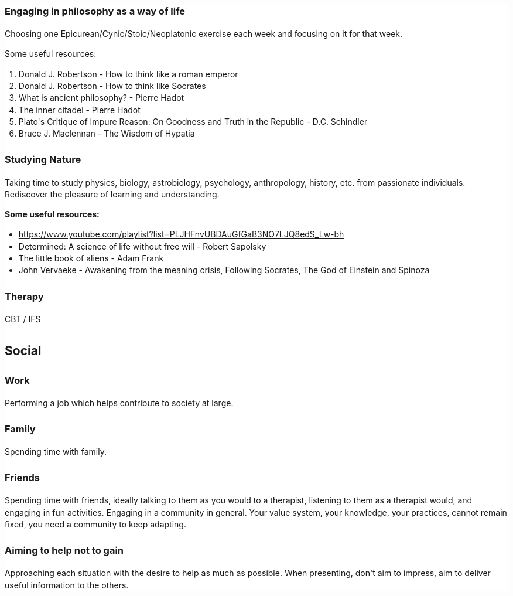 
### Engaging in philosophy as a way of life

Choosing one Epicurean/Cynic/Stoic/Neoplatonic exercise each week and focusing on it for that week.

Some useful resources:
1. Donald J. Robertson - How to think like a roman emperor
2. Donald J. Robertson - How to think like Socrates
3. What is ancient philosophy? - Pierre Hadot
4. The inner citadel - Pierre Hadot
5. Plato's Critique of Impure Reason: On Goodness and Truth in the Republic - D.C. Schindler
6. Bruce J. Maclennan - The Wisdom of Hypatia


### Studying Nature

Taking time to study physics, biology, astrobiology, psychology, anthropology, history, etc. from passionate individuals. Rediscover the pleasure of learning and understanding.

**Some useful resources:**
- https://www.youtube.com/playlist?list=PLJHFnvUBDAuGfGaB3NO7LJQ8edS_Lw-bh
- Determined: A science of life without free will - Robert Sapolsky
- The little book of aliens - Adam Frank
- John Vervaeke - Awakening from the meaning crisis, Following Socrates, The God of Einstein and Spinoza


### Therapy

CBT / IFS


## Social
### Work

Performing a job which helps contribute to society at large.


### Family

Spending time with family.

### Friends

Spending time with friends, ideally talking to them as you would to a therapist, listening to them as a therapist would, and engaging in fun activities. Engaging in a community in general. Your value system, your knowledge, your practices, cannot remain fixed, you need a community to keep adapting.


### Aiming to help not to gain

Approaching each situation with the desire to help as much as possible. When presenting, don't aim to impress, aim to deliver useful information to the others.


